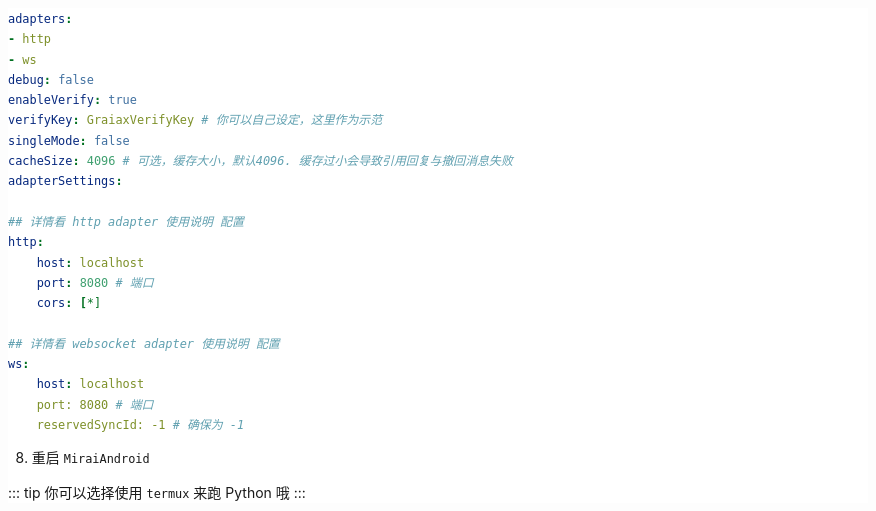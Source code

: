    ```yaml
   adapters:
   - http
   - ws
   debug: false
   enableVerify: true
   verifyKey: GraiaxVerifyKey # 你可以自己设定，这里作为示范
   singleMode: false
   cacheSize: 4096 # 可选，缓存大小，默认4096. 缓存过小会导致引用回复与撤回消息失败
   adapterSettings:

   ## 详情看 http adapter 使用说明 配置
   http:
       host: localhost
       port: 8080 # 端口
       cors: [*]

   ## 详情看 websocket adapter 使用说明 配置
   ws:
       host: localhost
       port: 8080 # 端口
       reservedSyncId: -1 # 确保为 -1
   ```

8. 重启 `MiraiAndroid`

::: tip
你可以选择使用 `termux` 来跑 Python 哦
:::
